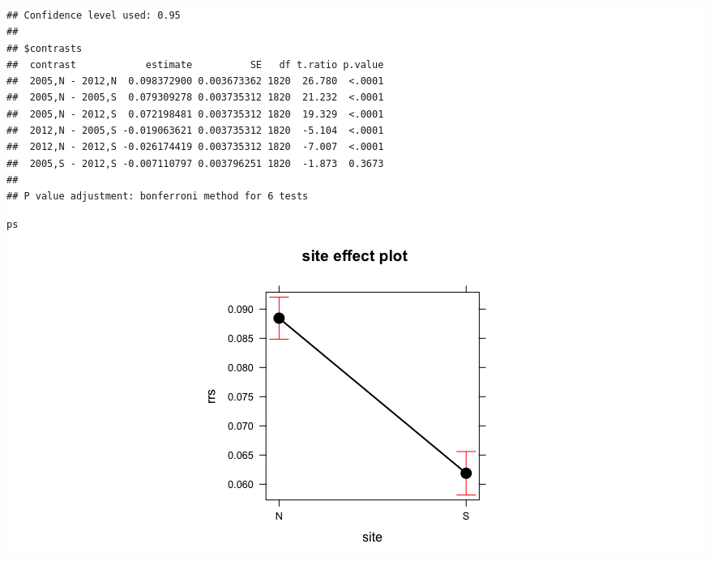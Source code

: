     ## Confidence level used: 0.95 
    ## 
    ## $contrasts
    ##  contrast            estimate          SE   df t.ratio p.value
    ##  2005,N - 2012,N  0.098372900 0.003673362 1820  26.780  <.0001
    ##  2005,N - 2005,S  0.079309278 0.003735312 1820  21.232  <.0001
    ##  2005,N - 2012,S  0.072198481 0.003735312 1820  19.329  <.0001
    ##  2012,N - 2005,S -0.019063621 0.003735312 1820  -5.104  <.0001
    ##  2012,N - 2012,S -0.026174419 0.003735312 1820  -7.007  <.0001
    ##  2005,S - 2012,S -0.007110797 0.003796251 1820  -1.873  0.3673
    ## 
    ## P value adjustment: bonferroni method for 6 tests

``` r
ps
```

<img src="explore_resilience_files/figure-markdown_github/aov_rrs_site-1.png" style="display: block; margin: auto;" />
